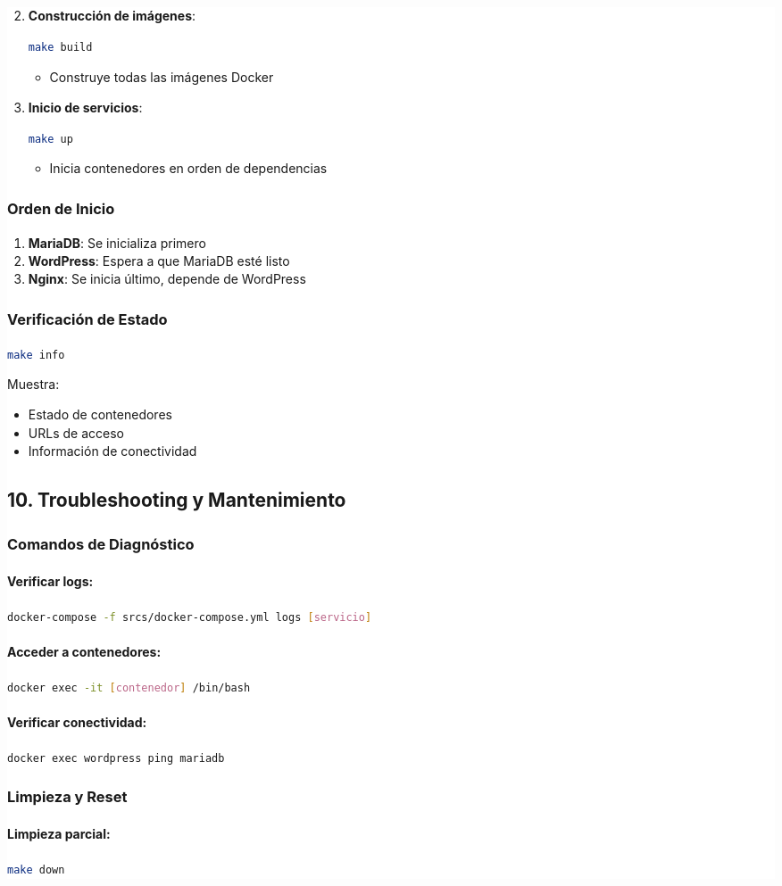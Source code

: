 2. **Construcción de imágenes**:
   ```bash
   make build
   ```
   - Construye todas las imágenes Docker

3. **Inicio de servicios**:
   ```bash
   make up
   ```
   - Inicia contenedores en orden de dependencias

### Orden de Inicio

1. **MariaDB**: Se inicializa primero
2. **WordPress**: Espera a que MariaDB esté listo
3. **Nginx**: Se inicia último, depende de WordPress

### Verificación de Estado

```bash
make info
```

Muestra:
- Estado de contenedores
- URLs de acceso
- Información de conectividad

## 10. Troubleshooting y Mantenimiento

### Comandos de Diagnóstico

#### Verificar logs:
```bash
docker-compose -f srcs/docker-compose.yml logs [servicio]
```

#### Acceder a contenedores:
```bash
docker exec -it [contenedor] /bin/bash
```

#### Verificar conectividad:
```bash
docker exec wordpress ping mariadb
```

### Limpieza y Reset

#### Limpieza parcial:
```bash
make down
```
